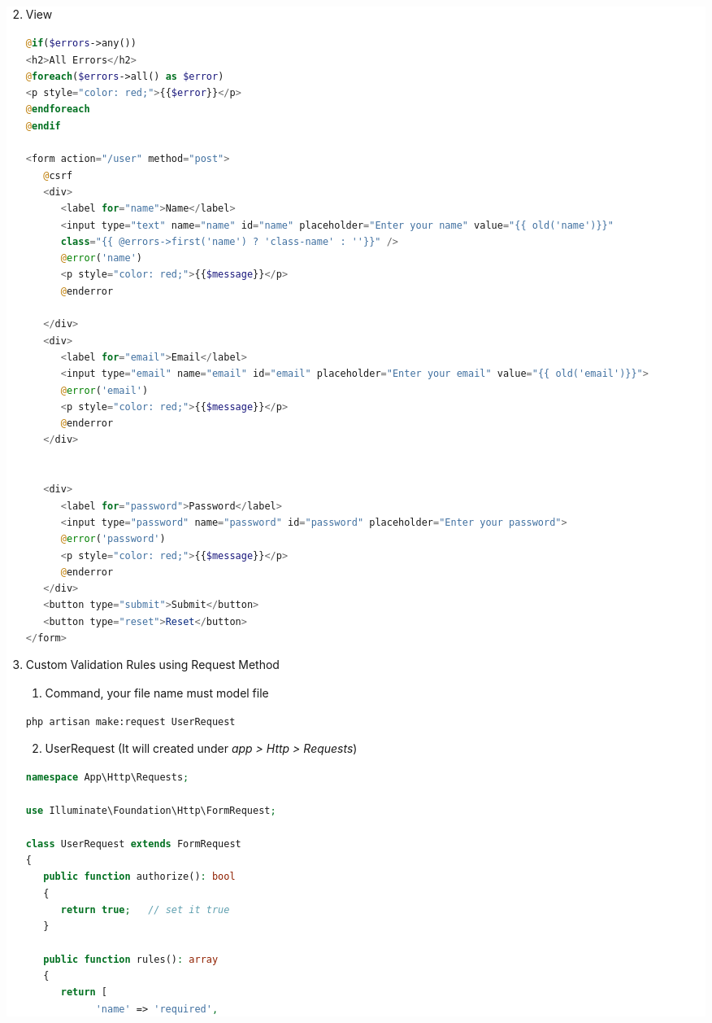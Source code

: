    2. View

      ```php
      @if($errors->any())
      <h2>All Errors</h2>
      @foreach($errors->all() as $error)
      <p style="color: red;">{{$error}}</p>
      @endforeach
      @endif

      <form action="/user" method="post">
         @csrf
         <div>
            <label for="name">Name</label>
            <input type="text" name="name" id="name" placeholder="Enter your name" value="{{ old('name')}}"
            class="{{ @errors->first('name') ? 'class-name' : ''}}" />
            @error('name')
            <p style="color: red;">{{$message}}</p>
            @enderror

         </div>
         <div>
            <label for="email">Email</label>
            <input type="email" name="email" id="email" placeholder="Enter your email" value="{{ old('email')}}">
            @error('email')
            <p style="color: red;">{{$message}}</p>
            @enderror
         </div>


         <div>
            <label for="password">Password</label>
            <input type="password" name="password" id="password" placeholder="Enter your password">
            @error('password')
            <p style="color: red;">{{$message}}</p>
            @enderror
         </div>
         <button type="submit">Submit</button>
         <button type="reset">Reset</button>
      </form>
      ```

2. Custom Validation Rules using Request Method

   1. Command, your file name must model file
   ```
   php artisan make:request UserRequest
   ```

   2. UserRequest (It will created under *app > Http > Requests*)

   ```php
   namespace App\Http\Requests;

   use Illuminate\Foundation\Http\FormRequest;

   class UserRequest extends FormRequest
   {
      public function authorize(): bool
      {
         return true;   // set it true
      }

      public function rules(): array
      {
         return [
               'name' => 'required',
   ```
